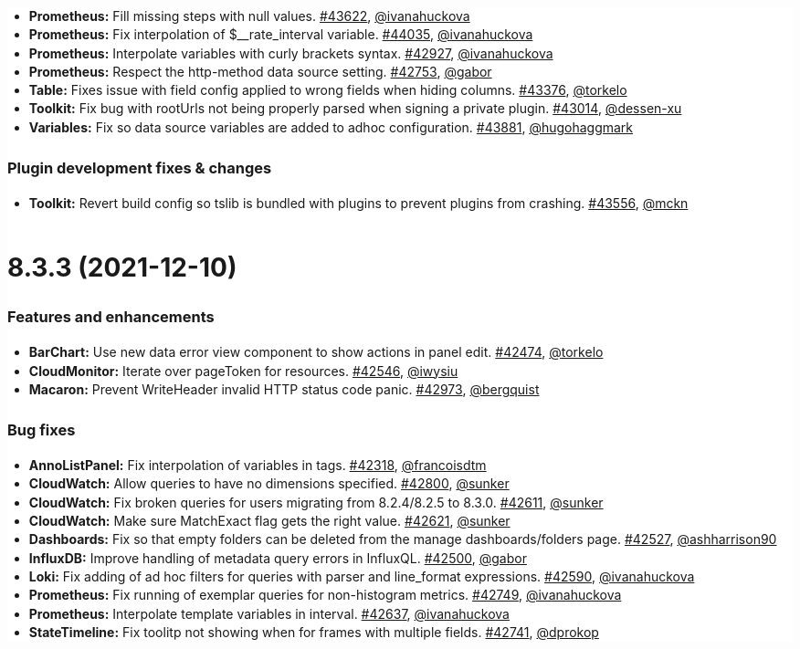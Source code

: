 - **Prometheus:** Fill missing steps with null values. [#43622](https://github.com/metrics-dashboard/metrics-dashboard/pull/43622), [@ivanahuckova](https://github.com/ivanahuckova)
- **Prometheus:** Fix interpolation of \$\_\_rate_interval variable. [#44035](https://github.com/metrics-dashboard/metrics-dashboard/pull/44035), [@ivanahuckova](https://github.com/ivanahuckova)
- **Prometheus:** Interpolate variables with curly brackets syntax. [#42927](https://github.com/metrics-dashboard/metrics-dashboard/pull/42927), [@ivanahuckova](https://github.com/ivanahuckova)
- **Prometheus:** Respect the http-method data source setting. [#42753](https://github.com/metrics-dashboard/metrics-dashboard/pull/42753), [@gabor](https://github.com/gabor)
- **Table:** Fixes issue with field config applied to wrong fields when hiding columns. [#43376](https://github.com/metrics-dashboard/metrics-dashboard/pull/43376), [@torkelo](https://github.com/torkelo)
- **Toolkit:** Fix bug with rootUrls not being properly parsed when signing a private plugin. [#43014](https://github.com/metrics-dashboard/metrics-dashboard/pull/43014), [@dessen-xu](https://github.com/dessen-xu)
- **Variables:** Fix so data source variables are added to adhoc configuration. [#43881](https://github.com/metrics-dashboard/metrics-dashboard/pull/43881), [@hugohaggmark](https://github.com/hugohaggmark)

### Plugin development fixes & changes

- **Toolkit:** Revert build config so tslib is bundled with plugins to prevent plugins from crashing. [#43556](https://github.com/metrics-dashboard/metrics-dashboard/pull/43556), [@mckn](https://github.com/mckn)




# 8.3.3 (2021-12-10)

### Features and enhancements

- **BarChart:** Use new data error view component to show actions in panel edit. [#42474](https://github.com/metrics-dashboard/metrics-dashboard/pull/42474), [@torkelo](https://github.com/torkelo)
- **CloudMonitor:** Iterate over pageToken for resources. [#42546](https://github.com/metrics-dashboard/metrics-dashboard/pull/42546), [@iwysiu](https://github.com/iwysiu)
- **Macaron:** Prevent WriteHeader invalid HTTP status code panic. [#42973](https://github.com/metrics-dashboard/metrics-dashboard/pull/42973), [@bergquist](https://github.com/bergquist)

### Bug fixes

- **AnnoListPanel:** Fix interpolation of variables in tags. [#42318](https://github.com/metrics-dashboard/metrics-dashboard/pull/42318), [@francoisdtm](https://github.com/francoisdtm)
- **CloudWatch:** Allow queries to have no dimensions specified. [#42800](https://github.com/metrics-dashboard/metrics-dashboard/pull/42800), [@sunker](https://github.com/sunker)
- **CloudWatch:** Fix broken queries for users migrating from 8.2.4/8.2.5 to 8.3.0. [#42611](https://github.com/metrics-dashboard/metrics-dashboard/pull/42611), [@sunker](https://github.com/sunker)
- **CloudWatch:** Make sure MatchExact flag gets the right value. [#42621](https://github.com/metrics-dashboard/metrics-dashboard/pull/42621), [@sunker](https://github.com/sunker)
- **Dashboards:** Fix so that empty folders can be deleted from the manage dashboards/folders page. [#42527](https://github.com/metrics-dashboard/metrics-dashboard/pull/42527), [@ashharrison90](https://github.com/ashharrison90)
- **InfluxDB:** Improve handling of metadata query errors in InfluxQL. [#42500](https://github.com/metrics-dashboard/metrics-dashboard/pull/42500), [@gabor](https://github.com/gabor)
- **Loki:** Fix adding of ad hoc filters for queries with parser and line_format expressions. [#42590](https://github.com/metrics-dashboard/metrics-dashboard/pull/42590), [@ivanahuckova](https://github.com/ivanahuckova)
- **Prometheus:** Fix running of exemplar queries for non-histogram metrics. [#42749](https://github.com/metrics-dashboard/metrics-dashboard/pull/42749), [@ivanahuckova](https://github.com/ivanahuckova)
- **Prometheus:** Interpolate template variables in interval. [#42637](https://github.com/metrics-dashboard/metrics-dashboard/pull/42637), [@ivanahuckova](https://github.com/ivanahuckova)
- **StateTimeline:** Fix toolitp not showing when for frames with multiple fields. [#42741](https://github.com/metrics-dashboard/metrics-dashboard/pull/42741), [@dprokop](https://github.com/dprokop)
